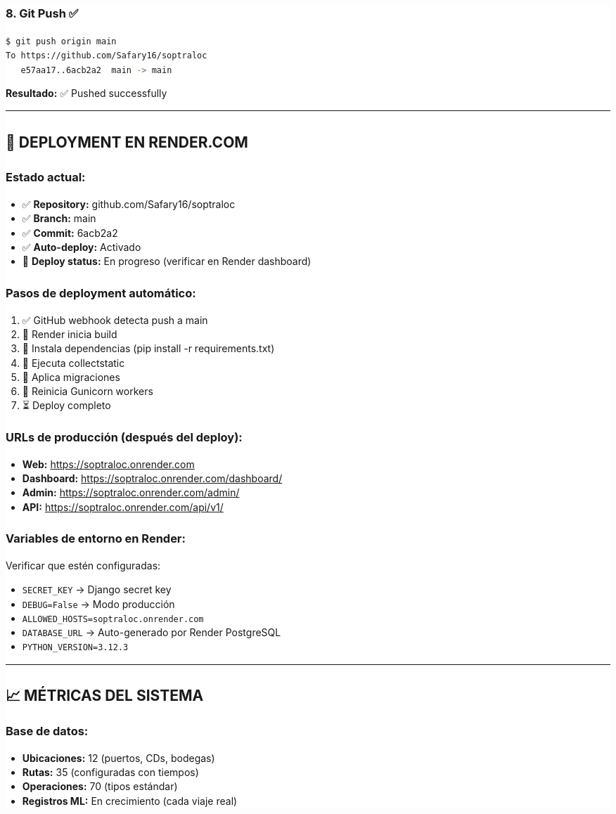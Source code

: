 ### 8. Git Push ✅
```bash
$ git push origin main
To https://github.com/Safary16/soptraloc
   e57aa17..6acb2a2  main -> main
```
**Resultado:** ✅ Pushed successfully

---

## 🚀 DEPLOYMENT EN RENDER.COM

### Estado actual:
- ✅ **Repository:** github.com/Safary16/soptraloc
- ✅ **Branch:** main
- ✅ **Commit:** 6acb2a2
- ✅ **Auto-deploy:** Activado
- 🔄 **Deploy status:** En progreso (verificar en Render dashboard)

### Pasos de deployment automático:
1. ✅ GitHub webhook detecta push a main
2. 🔄 Render inicia build
3. 🔄 Instala dependencias (pip install -r requirements.txt)
4. 🔄 Ejecuta collectstatic
5. 🔄 Aplica migraciones
6. 🔄 Reinicia Gunicorn workers
7. ⏳ Deploy completo

### URLs de producción (después del deploy):
- **Web:** https://soptraloc.onrender.com
- **Dashboard:** https://soptraloc.onrender.com/dashboard/
- **Admin:** https://soptraloc.onrender.com/admin/
- **API:** https://soptraloc.onrender.com/api/v1/

### Variables de entorno en Render:
Verificar que estén configuradas:
- `SECRET_KEY` → Django secret key
- `DEBUG=False` → Modo producción
- `ALLOWED_HOSTS=soptraloc.onrender.com`
- `DATABASE_URL` → Auto-generado por Render PostgreSQL
- `PYTHON_VERSION=3.12.3`

---

## 📈 MÉTRICAS DEL SISTEMA

### Base de datos:
- **Ubicaciones:** 12 (puertos, CDs, bodegas)
- **Rutas:** 35 (configuradas con tiempos)
- **Operaciones:** 70 (tipos estándar)
- **Registros ML:** En crecimiento (cada viaje real)
